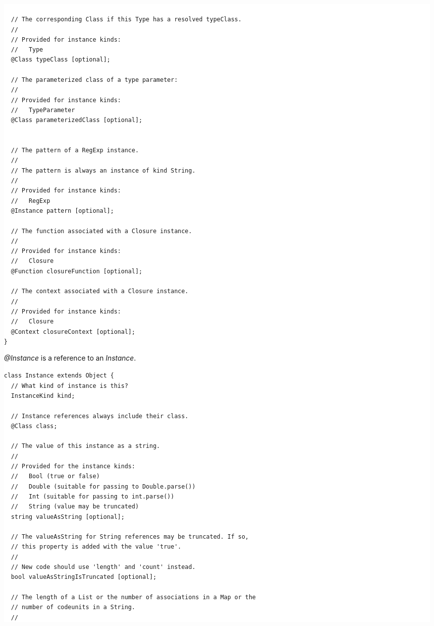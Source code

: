 ```

  // The corresponding Class if this Type has a resolved typeClass.
  //
  // Provided for instance kinds:
  //   Type
  @Class typeClass [optional];

  // The parameterized class of a type parameter:
  //
  // Provided for instance kinds:
  //   TypeParameter
  @Class parameterizedClass [optional];


  // The pattern of a RegExp instance.
  //
  // The pattern is always an instance of kind String.
  //
  // Provided for instance kinds:
  //   RegExp
  @Instance pattern [optional];

  // The function associated with a Closure instance.
  //
  // Provided for instance kinds:
  //   Closure
  @Function closureFunction [optional];

  // The context associated with a Closure instance.
  //
  // Provided for instance kinds:
  //   Closure
  @Context closureContext [optional];
}
```

_@Instance_ is a reference to an _Instance_.

```
class Instance extends Object {
  // What kind of instance is this?
  InstanceKind kind;

  // Instance references always include their class.
  @Class class;

  // The value of this instance as a string.
  //
  // Provided for the instance kinds:
  //   Bool (true or false)
  //   Double (suitable for passing to Double.parse())
  //   Int (suitable for passing to int.parse())
  //   String (value may be truncated)
  string valueAsString [optional];

  // The valueAsString for String references may be truncated. If so,
  // this property is added with the value 'true'.
  //
  // New code should use 'length' and 'count' instead.
  bool valueAsStringIsTruncated [optional];

  // The length of a List or the number of associations in a Map or the
  // number of codeunits in a String.
  //
```

[JSON-RPC 2.0]: http://www.jsonrpc.org/specification
[discuss-list]: https://groups.google.com/a/dartlang.org/forum/#!forum/observatory-discuss